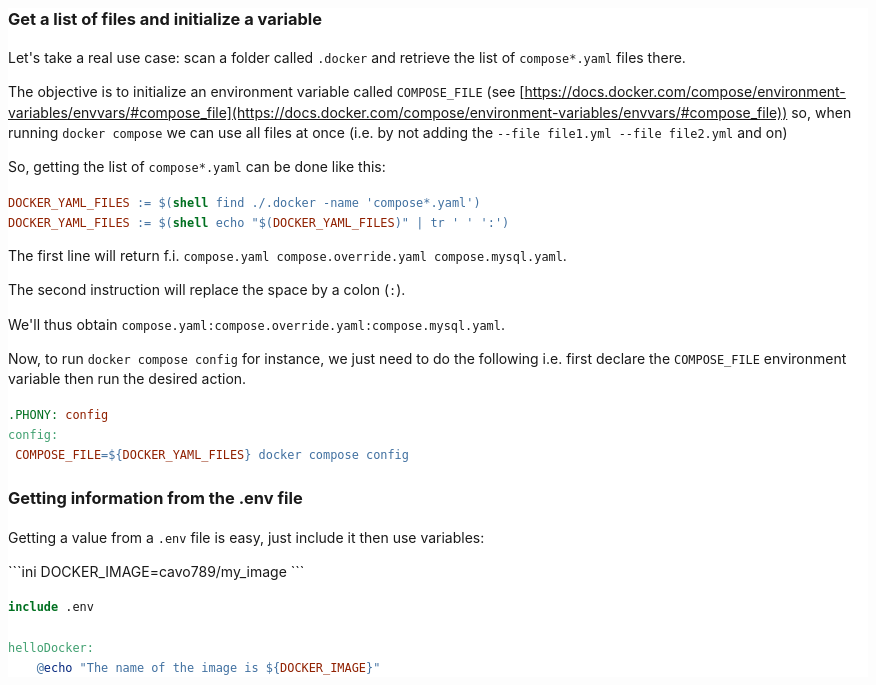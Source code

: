 </Snippet>

### Get a list of files and initialize a variable

Let's take a real use case: scan a folder called `.docker` and retrieve the list of `compose*.yaml` files there.

The objective is to initialize an environment variable called `COMPOSE_FILE` (see [https://docs.docker.com/compose/environment-variables/envvars/#compose_file](https://docs.docker.com/compose/environment-variables/envvars/#compose_file)) so, when running `docker compose` we can use all files at once (i.e. by not adding the `--file file1.yml --file file2.yml` and on)

So, getting the list of `compose*.yaml` can be done like this:

<Snippet filename="makefile">

```makefile
DOCKER_YAML_FILES := $(shell find ./.docker -name 'compose*.yaml')
DOCKER_YAML_FILES := $(shell echo "$(DOCKER_YAML_FILES)" | tr ' ' ':')
```

</Snippet>

The first line will return f.i. `compose.yaml compose.override.yaml compose.mysql.yaml`.

The second instruction will replace the space by a colon (`:`).

We'll thus obtain `compose.yaml:compose.override.yaml:compose.mysql.yaml`.

Now, to run `docker compose config` for instance, we just need to do the following i.e. first declare the `COMPOSE_FILE` environment variable then run the desired action.

<Snippet filename="makefile">

```makefile
.PHONY: config
config:
 COMPOSE_FILE=${DOCKER_YAML_FILES} docker compose config
```

</Snippet>

### Getting information from the .env file

Getting a value from a `.env` file is easy, just include it then use variables:

<Snippet filename=".env">
```ini
DOCKER_IMAGE=cavo789/my_image
```

</Snippet>

<Snippet filename="makefile">

```makefile
include .env

helloDocker:
	@echo "The name of the image is ${DOCKER_IMAGE}"
```
